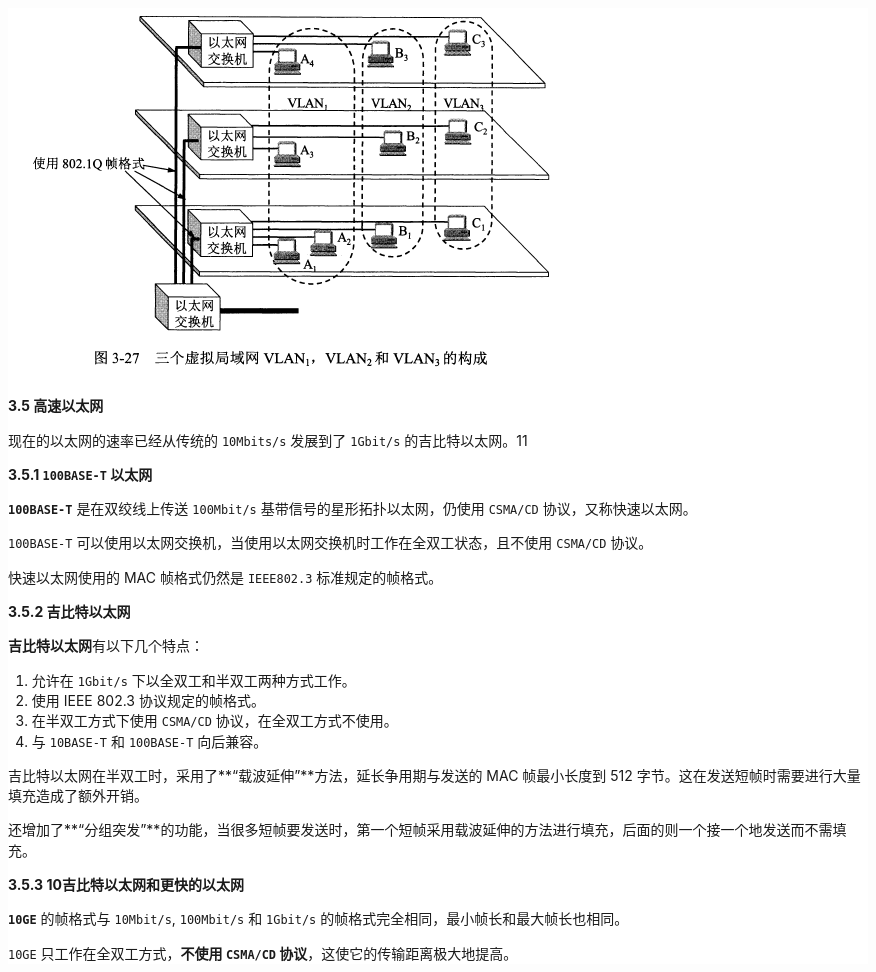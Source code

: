 ​     ![0](./images/clipboard-12.png) 





**3.5 高速以太网**

现在的以太网的速率已经从传统的 `10Mbits/s` 发展到了 `1Gbit/s` 的吉比特以太网。11



**3.5.1 `100BASE-T` 以太网**

**`100BASE-T`** 是在双绞线上传送 `100Mbit/s` 基带信号的星形拓扑以太网，仍使用 `CSMA/CD` 协议，又称快速以太网。

`100BASE-T` 可以使用以太网交换机，当使用以太网交换机时工作在全双工状态，且不使用 `CSMA/CD` 协议。

快速以太网使用的 MAC 帧格式仍然是 `IEEE802.3` 标准规定的帧格式。



**3.5.2 吉比特以太网**

**吉比特以太网**有以下几个特点：

1. 允许在 `1Gbit/s` 下以全双工和半双工两种方式工作。
2. 使用 IEEE 802.3 协议规定的帧格式。
3. 在半双工方式下使用 `CSMA/CD` 协议，在全双工方式不使用。
4. 与 `10BASE-T` 和 `100BASE-T` 向后兼容。

吉比特以太网在半双工时，采用了**“载波延伸”**方法，延长争用期与发送的 MAC 帧最小长度到 512 字节。这在发送短帧时需要进行大量填充造成了额外开销。

还增加了**“分组突发”**的功能，当很多短帧要发送时，第一个短帧采用载波延伸的方法进行填充，后面的则一个接一个地发送而不需填充。



**3.5.3 10吉比特以太网和更快的以太网**

**`10GE`** 的帧格式与 `10Mbit/s`, `100Mbit/s` 和 `1Gbit/s` 的帧格式完全相同，最小帧长和最大帧长也相同。

`10GE` 只工作在全双工方式，**不使用 `CSMA/CD` 协议**，这使它的传输距离极大地提高。
